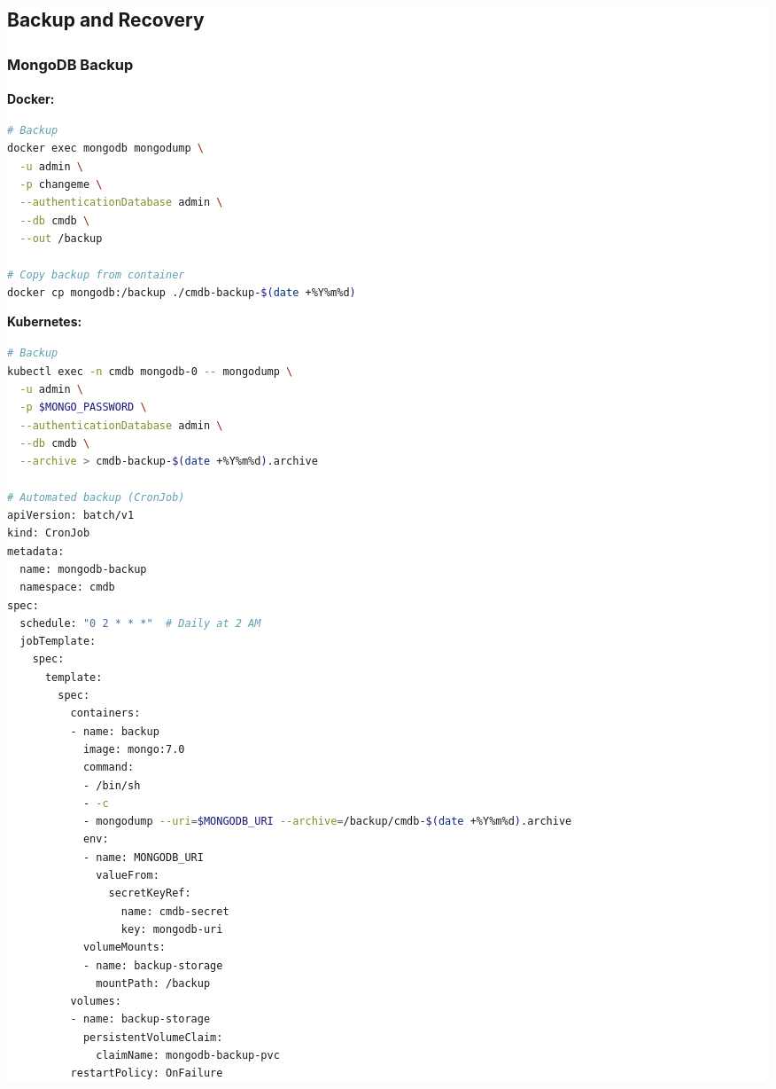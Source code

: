 ## Backup and Recovery

### MongoDB Backup

**Docker:**

```bash
# Backup
docker exec mongodb mongodump \
  -u admin \
  -p changeme \
  --authenticationDatabase admin \
  --db cmdb \
  --out /backup

# Copy backup from container
docker cp mongodb:/backup ./cmdb-backup-$(date +%Y%m%d)
```

**Kubernetes:**

```bash
# Backup
kubectl exec -n cmdb mongodb-0 -- mongodump \
  -u admin \
  -p $MONGO_PASSWORD \
  --authenticationDatabase admin \
  --db cmdb \
  --archive > cmdb-backup-$(date +%Y%m%d).archive

# Automated backup (CronJob)
apiVersion: batch/v1
kind: CronJob
metadata:
  name: mongodb-backup
  namespace: cmdb
spec:
  schedule: "0 2 * * *"  # Daily at 2 AM
  jobTemplate:
    spec:
      template:
        spec:
          containers:
          - name: backup
            image: mongo:7.0
            command:
            - /bin/sh
            - -c
            - mongodump --uri=$MONGODB_URI --archive=/backup/cmdb-$(date +%Y%m%d).archive
            env:
            - name: MONGODB_URI
              valueFrom:
                secretKeyRef:
                  name: cmdb-secret
                  key: mongodb-uri
            volumeMounts:
            - name: backup-storage
              mountPath: /backup
          volumes:
          - name: backup-storage
            persistentVolumeClaim:
              claimName: mongodb-backup-pvc
          restartPolicy: OnFailure
```
